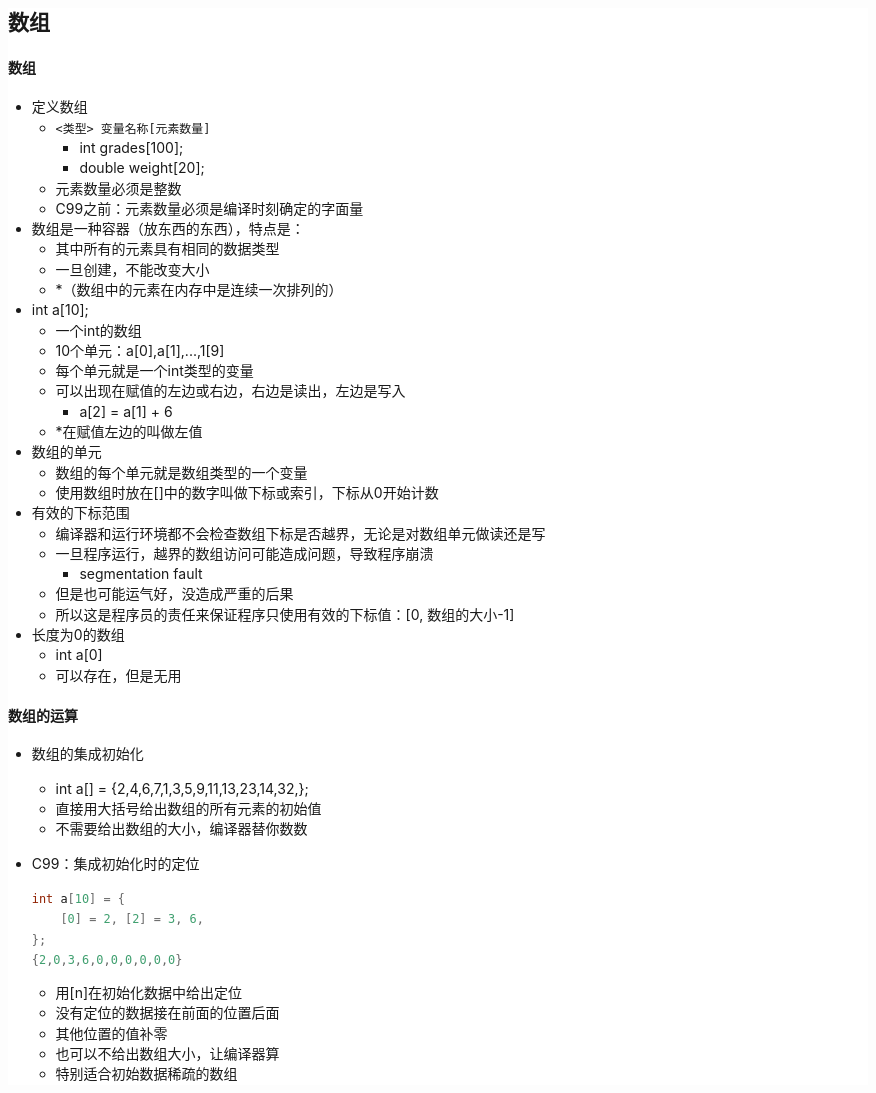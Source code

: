 

## 数组

#### 数组

- 定义数组
  - `<类型> 变量名称[元素数量]`
    - int grades[100];
    - double weight[20];
  - 元素数量必须是整数
  - C99之前：元素数量必须是编译时刻确定的字面量
- 数组是一种容器（放东西的东西），特点是：
  - 其中所有的元素具有相同的数据类型
  - 一旦创建，不能改变大小
  - *（数组中的元素在内存中是连续一次排列的）
- int a[10];
  - 一个int的数组
  - 10个单元：a[0],a[1],...,1[9]
  - 每个单元就是一个int类型的变量
  - 可以出现在赋值的左边或右边，右边是读出，左边是写入
    - a[2] = a[1] + 6
  - *在赋值左边的叫做左值
- 数组的单元
  - 数组的每个单元就是数组类型的一个变量
  - 使用数组时放在[]中的数字叫做下标或索引，下标从0开始计数
- 有效的下标范围
  - 编译器和运行环境都不会检查数组下标是否越界，无论是对数组单元做读还是写
  - 一旦程序运行，越界的数组访问可能造成问题，导致程序崩溃
    - segmentation fault
  - 但是也可能运气好，没造成严重的后果
  - 所以这是程序员的责任来保证程序只使用有效的下标值：[0, 数组的大小-1]
- 长度为0的数组
  - int a[0]
  - 可以存在，但是无用

#### 数组的运算

- 数组的集成初始化

  - int a[] = {2,4,6,7,1,3,5,9,11,13,23,14,32,};
  - 直接用大括号给出数组的所有元素的初始值
  - 不需要给出数组的大小，编译器替你数数

- C99：集成初始化时的定位

  ```c
  int a[10] = {
      [0] = 2, [2] = 3, 6,
  };
  {2,0,3,6,0,0,0,0,0,0}
  ```

  - 用[n]在初始化数据中给出定位
  - 没有定位的数据接在前面的位置后面
  - 其他位置的值补零
  - 也可以不给出数组大小，让编译器算
  - 特别适合初始数据稀疏的数组
